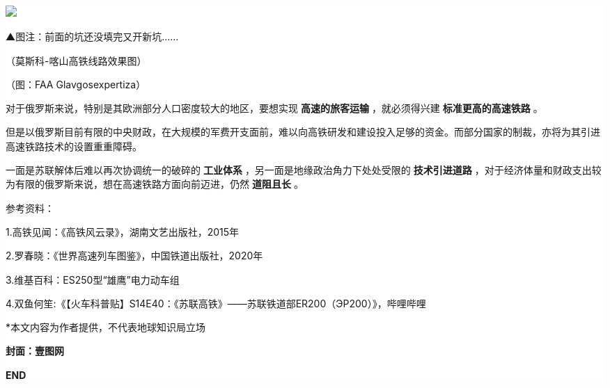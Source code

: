 ![](https://inews.gtimg.com/news_bt/Osl05-GZclR4l4MJYvJYngEm8SoYsQzZH1vCJqdNwN8OMAA/1000)

▲图注：前面的坑还没填完又开新坑……

（莫斯科-喀山高铁线路效果图）

（图：FAA Glavgosexpertiza）

对于俄罗斯来说，特别是其欧洲部分人口密度较大的地区，要想实现 **高速的旅客运输** ，就必须得兴建 **标准更高的高速铁路** 。

但是以俄罗斯目前有限的中央财政，在大规模的军费开支面前，难以向高铁研发和建设投入足够的资金。而部分国家的制裁，亦将为其引进高速铁路技术的设置重重障碍。

一面是苏联解体后难以再次协调统一的破碎的 **工业体系** ，另一面是地缘政治角力下处处受限的 **技术引进道路**
，对于经济体量和财政支出较为有限的俄罗斯来说，想在高速铁路方面向前迈进，仍然 **道阻且长** 。

参考资料：

1.高铁见闻：《高铁风云录》，湖南文艺出版社，2015年

2.罗春晓：《世界高速列车图鉴》，中国铁道出版社，2020年

3.维基百科：ES250型“雄鹰”电力动车组

4.双鱼何笙:《【火车科普贴】S14E40：《苏联高铁》——苏联铁道部ER200（ЭР200）》，哔哩哔哩

*本文内容为作者提供，不代表地球知识局立场

**封面：壹图网**

**END**

